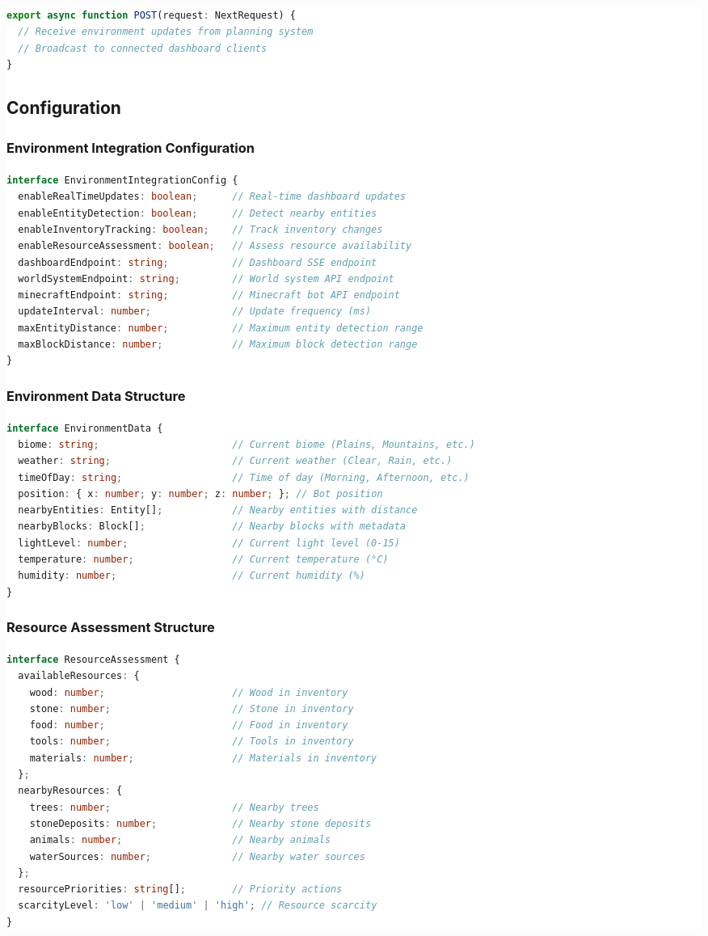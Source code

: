 ```typescript
export async function POST(request: NextRequest) {
  // Receive environment updates from planning system
  // Broadcast to connected dashboard clients
}
```

## Configuration

### **Environment Integration Configuration**
```typescript
interface EnvironmentIntegrationConfig {
  enableRealTimeUpdates: boolean;      // Real-time dashboard updates
  enableEntityDetection: boolean;      // Detect nearby entities
  enableInventoryTracking: boolean;    // Track inventory changes
  enableResourceAssessment: boolean;   // Assess resource availability
  dashboardEndpoint: string;           // Dashboard SSE endpoint
  worldSystemEndpoint: string;         // World system API endpoint
  minecraftEndpoint: string;           // Minecraft bot API endpoint
  updateInterval: number;              // Update frequency (ms)
  maxEntityDistance: number;           // Maximum entity detection range
  maxBlockDistance: number;            // Maximum block detection range
}
```

### **Environment Data Structure**
```typescript
interface EnvironmentData {
  biome: string;                       // Current biome (Plains, Mountains, etc.)
  weather: string;                     // Current weather (Clear, Rain, etc.)
  timeOfDay: string;                   // Time of day (Morning, Afternoon, etc.)
  position: { x: number; y: number; z: number; }; // Bot position
  nearbyEntities: Entity[];            // Nearby entities with distance
  nearbyBlocks: Block[];               // Nearby blocks with metadata
  lightLevel: number;                  // Current light level (0-15)
  temperature: number;                 // Current temperature (°C)
  humidity: number;                    // Current humidity (%)
}
```

### **Resource Assessment Structure**
```typescript
interface ResourceAssessment {
  availableResources: {
    wood: number;                      // Wood in inventory
    stone: number;                     // Stone in inventory
    food: number;                      // Food in inventory
    tools: number;                     // Tools in inventory
    materials: number;                 // Materials in inventory
  };
  nearbyResources: {
    trees: number;                     // Nearby trees
    stoneDeposits: number;             // Nearby stone deposits
    animals: number;                   // Nearby animals
    waterSources: number;              // Nearby water sources
  };
  resourcePriorities: string[];        // Priority actions
  scarcityLevel: 'low' | 'medium' | 'high'; // Resource scarcity
}
```
